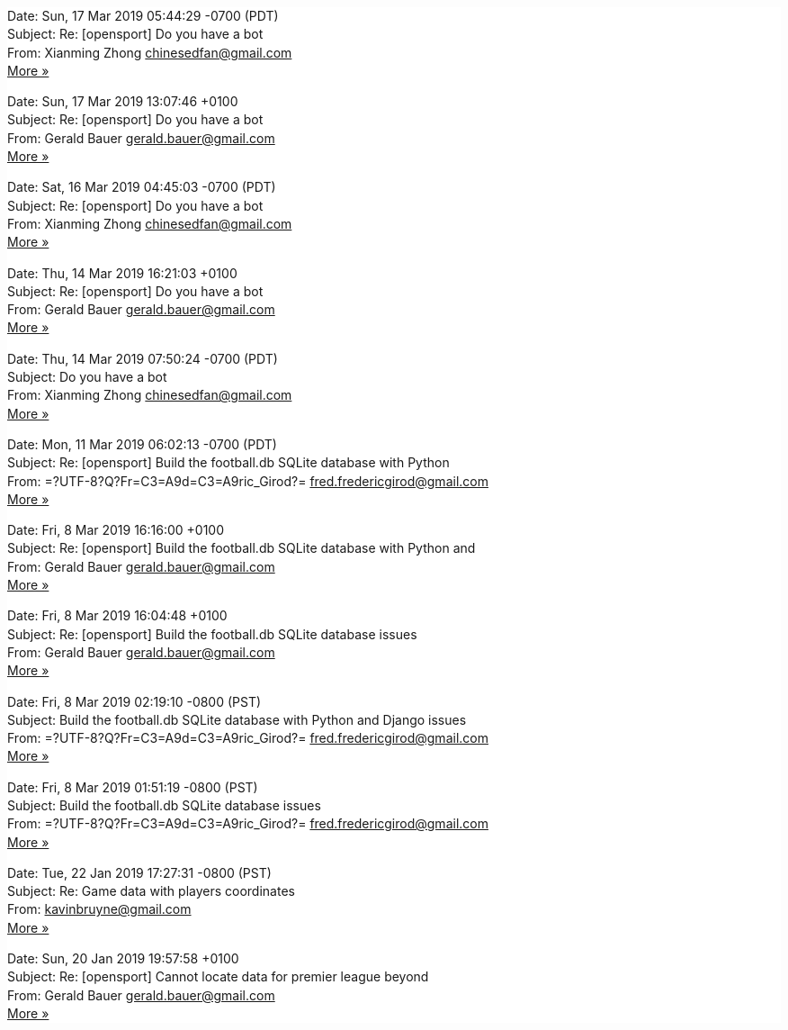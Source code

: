 Date: Sun, 17 Mar 2019 05:44:29 -0700 (PDT)<br>
Subject: Re: [opensport] Do you have a bot<br>
From: Xianming Zhong <chinesedfan@gmail.com><br>
[More »](2019/2019-03-17_001.txt)

Date: Sun, 17 Mar 2019 13:07:46 +0100<br>
Subject: Re: [opensport] Do you have a bot<br>
From: Gerald Bauer <gerald.bauer@gmail.com><br>
[More »](2019/2019-03-17_002.txt)

Date: Sat, 16 Mar 2019 04:45:03 -0700 (PDT)<br>
Subject: Re: [opensport] Do you have a bot<br>
From: Xianming Zhong <chinesedfan@gmail.com><br>
[More »](2019/2019-03-16_001.txt)

Date: Thu, 14 Mar 2019 16:21:03 +0100<br>
Subject: Re: [opensport] Do you have a bot<br>
From: Gerald Bauer <gerald.bauer@gmail.com><br>
[More »](2019/2019-03-14_001.txt)

Date: Thu, 14 Mar 2019 07:50:24 -0700 (PDT)<br>
Subject: Do you have a bot<br>
From: Xianming Zhong <chinesedfan@gmail.com><br>
[More »](2019/2019-03-14_002.txt)

Date: Mon, 11 Mar 2019 06:02:13 -0700 (PDT)<br>
Subject: Re: [opensport] Build the football.db SQLite database with Python<br>
From: =?UTF-8?Q?Fr=C3=A9d=C3=A9ric_Girod?= <fred.fredericgirod@gmail.com><br>
[More »](2019/2019-03-11_001.txt)

Date: Fri, 8 Mar 2019 16:16:00 +0100<br>
Subject: Re: [opensport] Build the football.db SQLite database with Python and<br>
From: Gerald Bauer <gerald.bauer@gmail.com><br>
[More »](2019/2019-03-08_001.txt)

Date: Fri, 8 Mar 2019 16:04:48 +0100<br>
Subject: Re: [opensport] Build the football.db SQLite database issues<br>
From: Gerald Bauer <gerald.bauer@gmail.com><br>
[More »](2019/2019-03-08_002.txt)

Date: Fri, 8 Mar 2019 02:19:10 -0800 (PST)<br>
Subject: Build the football.db SQLite database with Python and Django issues<br>
From: =?UTF-8?Q?Fr=C3=A9d=C3=A9ric_Girod?= <fred.fredericgirod@gmail.com><br>
[More »](2019/2019-03-08_003.txt)

Date: Fri, 8 Mar 2019 01:51:19 -0800 (PST)<br>
Subject: Build the football.db SQLite database issues<br>
From: =?UTF-8?Q?Fr=C3=A9d=C3=A9ric_Girod?= <fred.fredericgirod@gmail.com><br>
[More »](2019/2019-03-08_004.txt)

Date: Tue, 22 Jan 2019 17:27:31 -0800 (PST)<br>
Subject: Re: Game data with players coordinates<br>
From: kavinbruyne@gmail.com<br>
[More »](2019/2019-01-23_001.txt)

Date: Sun, 20 Jan 2019 19:57:58 +0100<br>
Subject: Re: [opensport] Cannot locate data for premier league beyond<br>
From: Gerald Bauer <gerald.bauer@gmail.com><br>
[More »](2019/2019-01-20_001.txt)
